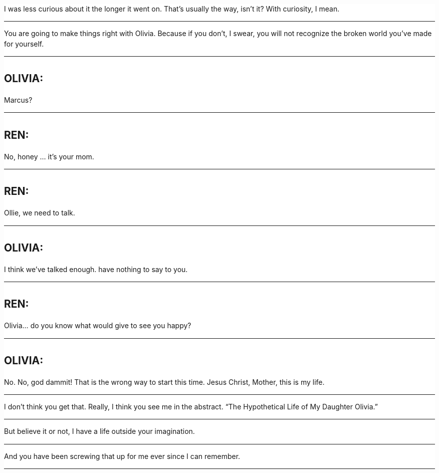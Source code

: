 
I was less curious about it the longer it went on. That’s usually the way, isn’t it? With curiosity, I mean.

---

You are going to make things right with Olivia. Because if you don’t, I swear, you will not recognize the broken world you’ve made for yourself.

---

## OLIVIA:
Marcus?

---

## REN:
No, honey … it’s your mom.

---

## REN:
Ollie, we need to talk.

---

## OLIVIA:
I think we’ve talked enough. have nothing to say to you.

---

## REN:
Olivia… do you know what would give to see you happy?

---

## OLIVIA:
No. No, god dammit! That is the wrong way to start this time. Jesus Christ, Mother, this is my life. 

---

I don’t think you get that. Really, I think you see me in the abstract. “The Hypothetical Life of My Daughter Olivia.” 

---

But believe it or not, I have a life outside your imagination. 

---

And you have been screwing that up for me ever since I can remember.

---